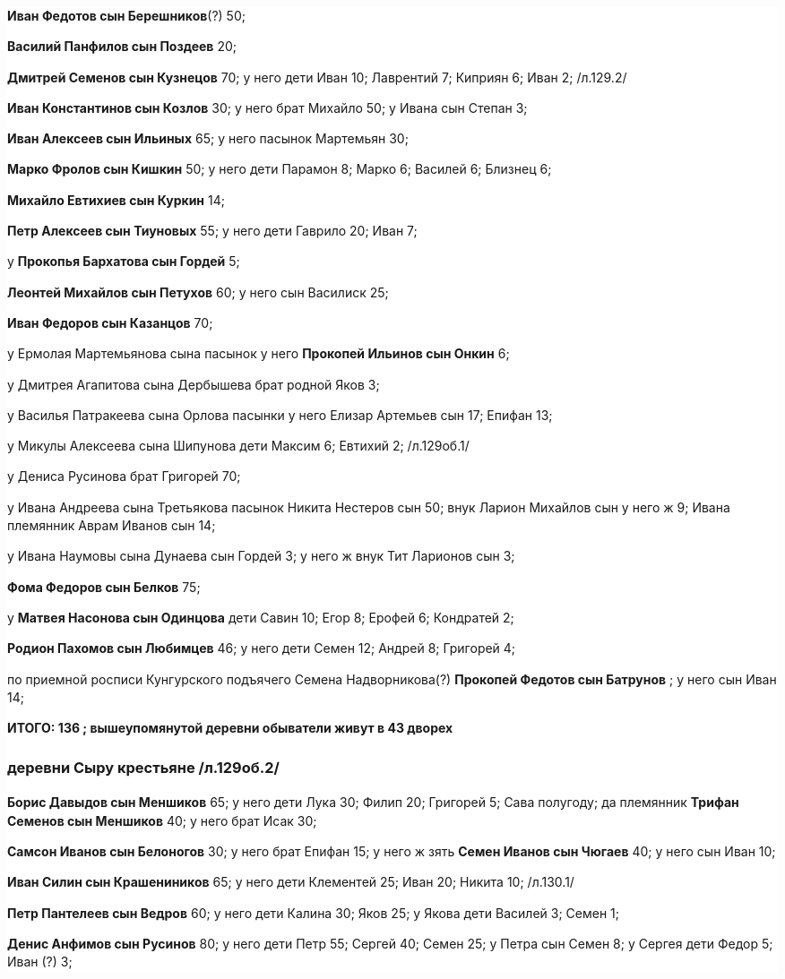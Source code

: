 **Иван Федотов сын Берешников**(?) 50;

**Василий Панфилов сын Поздеев** 20;

**Дмитрей Семенов сын Кузнецов** 70; у него дети Иван 10; Лаврентий 7; Киприян 6; Иван 2; /л.129.2/

**Иван Константинов сын Козлов** 30; у него брат Михайло 50; у Ивана сын Степан 3;

**Иван Алексеев сын Ильиных** 65; у него пасынок Мартемьян 30;

**Марко Фролов сын Кишкин** 50; у него дети Парамон 8; Марко 6; Василей 6; Близнец 6;

**Михайло Евтихиев сын Куркин** 14;

**Петр Алексеев сын Тиуновых** 55; у него дети Гаврило 20; Иван 7;

у **Прокопья Бархатова сын Гордей** 5;

**Леонтей Михайлов сын Петухов** 60; у него сын Василиск 25;

**Иван Федоров сын Казанцов** 70;

у Ермолая Мартемьянова сына пасынок у него **Прокопей Ильинов сын Онкин** 6;

у Дмитрея Агапитова сына Дербышева брат родной Яков 3;

у Василья Патракеева сына Орлова пасынки у него Елизар Артемьев сын 17; Епифан 13;

у Микулы Алексеева сына Шипунова дети Максим 6; Евтихий 2; /л.129об.1/

у Дениса Русинова брат Григорей 70;

у Ивана Андреева сына Третьякова пасынок Никита Нестеров сын 50; внук Ларион Михайлов сын у него ж 9; Ивана племянник Аврам Иванов сын 14;

у Ивана Наумовы сына Дунаева сын Гордей 3; у него ж внук Тит Ларионов сын 3;

**Фома Федоров сын Белков** 75;

у **Матвея Насонова сын Одинцова** дети Савин 10; Егор 8; Ерофей 6; Кондратей 2;

**Родион Пахомов сын Любимцев** 46; у него дети Семен 12; Андрей 8; Григорей 4;

по приемной росписи Кунгурского подъячего Семена Надворникова(?) **Прокопей Федотов сын Батрунов** ; у него сын Иван 14;

**ИТОГО: 136 ; вышеупомянутой деревни обыватели живут в 43 дворех**

### деревни Сыру крестьяне /л.129об.2/

**Борис Давыдов сын Меншиков** 65; у него дети Лука 30; Филип 20; Григорей 5; Сава полугоду; да племянник **Трифан Семенов сын Меншиков** 40; у него брат Исак 30;

**Самсон Иванов сын Белоногов** 30; у него брат Епифан 15; у него ж зять **Семен Иванов сын Чюгаев** 40; у него сын Иван 10;

**Иван Силин сын Крашениников** 65; у него дети Клементей 25; Иван 20; Никита 10; /л.130.1/

**Петр Пантелеев сын Ведров** 60; у него дети Калина 30; Яков 25; у Якова дети Василей 3; Семен 1;

**Денис Анфимов сын Русинов** 80; у него дети Петр 55; Сергей 40; Семен 25; у Петра сын Семен 8; у Сергея дети Федор 5; Иван (?) 3;
